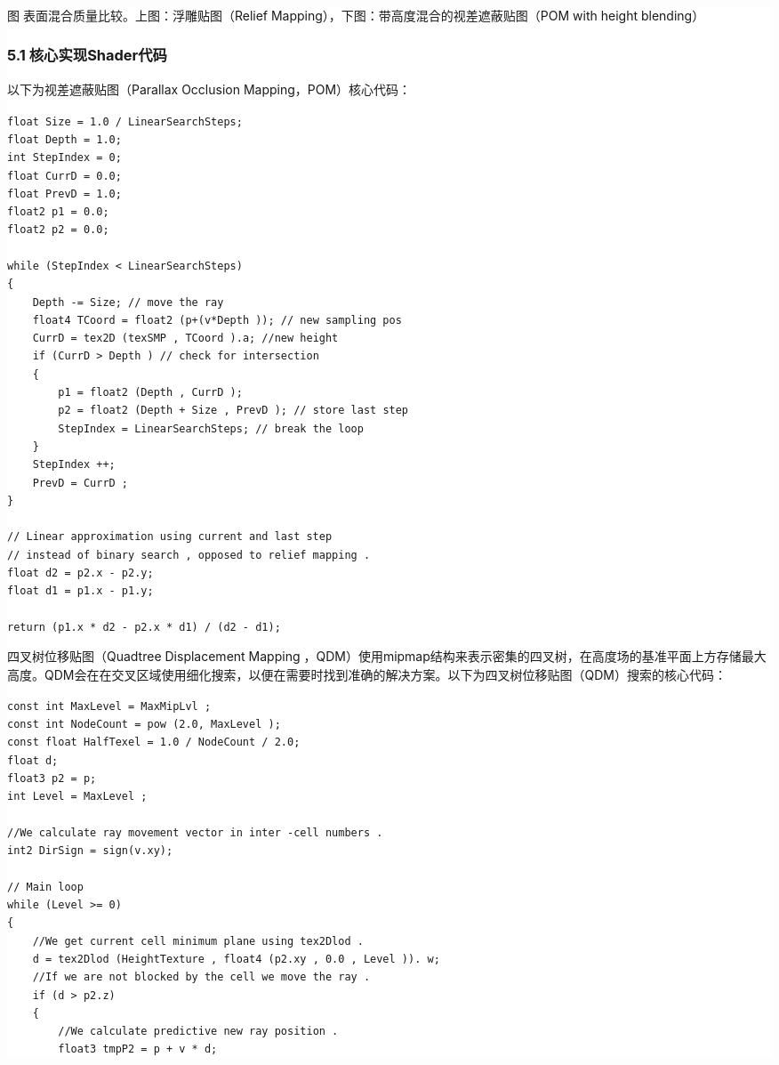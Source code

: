 图 表面混合质量比较。上图：浮雕贴图（Relief Mapping），下图：带高度混合的视差遮蔽贴图（POM with height blending）



### 5.1 核心实现Shader代码

以下为视差遮蔽贴图（Parallax Occlusion Mapping，POM）核心代码：

    float Size = 1.0 / LinearSearchSteps;
    float Depth = 1.0;
    int StepIndex = 0;
    float CurrD = 0.0;
    float PrevD = 1.0;
    float2 p1 = 0.0;
    float2 p2 = 0.0;

    while (StepIndex < LinearSearchSteps)
    {
        Depth -= Size; // move the ray
        float4 TCoord = float2 (p+(v*Depth )); // new sampling pos
        CurrD = tex2D (texSMP , TCoord ).a; //new height
        if (CurrD > Depth ) // check for intersection
        {
            p1 = float2 (Depth , CurrD );
            p2 = float2 (Depth + Size , PrevD ); // store last step
            StepIndex = LinearSearchSteps; // break the loop
        }
        StepIndex ++;
        PrevD = CurrD ;
    }

    // Linear approximation using current and last step
    // instead of binary search , opposed to relief mapping .
    float d2 = p2.x - p2.y;
    float d1 = p1.x - p1.y;

    return (p1.x * d2 - p2.x * d1) / (d2 - d1);



四叉树位移贴图（Quadtree Displacement Mapping ，QDM）使用mipmap结构来表示密集的四叉树，在高度场的基准平面上方存储最大高度。QDM会在在交叉区域使用细化搜索，以便在需要时找到准确的解决方案。以下为四叉树位移贴图（QDM）搜索的核心代码：

    const int MaxLevel = MaxMipLvl ;
    const int NodeCount = pow (2.0, MaxLevel );
    const float HalfTexel = 1.0 / NodeCount / 2.0;
    float d;
    float3 p2 = p;
    int Level = MaxLevel ;

    //We calculate ray movement vector in inter -cell numbers .
    int2 DirSign = sign(v.xy);

    // Main loop
    while (Level >= 0)
    {
        //We get current cell minimum plane using tex2Dlod .
        d = tex2Dlod (HeightTexture , float4 (p2.xy , 0.0 , Level )). w;
        //If we are not blocked by the cell we move the ray .
        if (d > p2.z)
        {
            //We calculate predictive new ray position .
            float3 tmpP2 = p + v * d;
